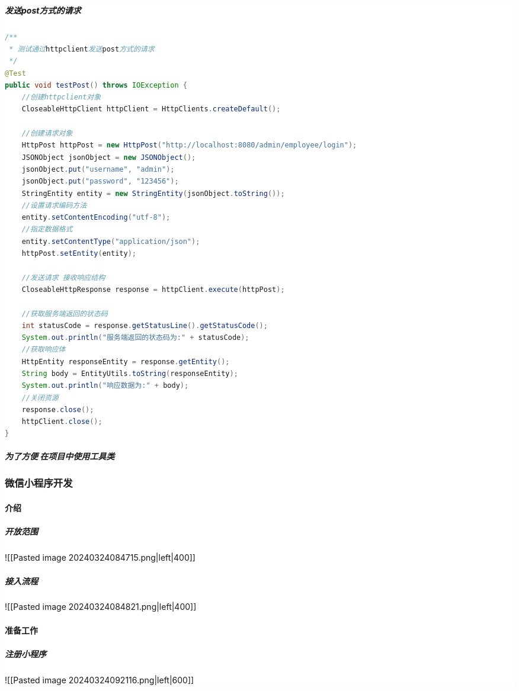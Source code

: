 ##### 发送post方式的请求

```java
/**  
 * 测试通过httpclient发送post方式的请求  
 */  
@Test  
public void testPost() throws IOException {  
    //创建httpclient对象  
    CloseableHttpClient httpClient = HttpClients.createDefault();  
  
    //创建请求对象  
    HttpPost httpPost = new HttpPost("http://localhost:8080/admin/employee/login");  
    JSONObject jsonObject = new JSONObject();  
    jsonObject.put("username", "admin");  
    jsonObject.put("password", "123456");  
    StringEntity entity = new StringEntity(jsonObject.toString());  
    //设置请求编码方法  
    entity.setContentEncoding("utf-8");  
    //指定数据格式  
    entity.setContentType("application/json");  
    httpPost.setEntity(entity);  
  
    //发送请求 接收响应结构  
    CloseableHttpResponse response = httpClient.execute(httpPost);  
  
    //获取服务端返回的状态码  
    int statusCode = response.getStatusLine().getStatusCode();  
    System.out.println("服务端返回的状态码为:" + statusCode);  
    //获取响应体  
    HttpEntity responseEntity = response.getEntity();  
    String body = EntityUtils.toString(responseEntity);  
    System.out.println("响应数据为:" + body);  
    //关闭资源  
    response.close();  
    httpClient.close();  
}
```

##### 为了方便 在项目中使用工具类

### 微信小程序开发
#### 介绍
##### 开放范围
![[Pasted image 20240324084715.png|left|400]]

##### 接入流程
![[Pasted image 20240324084821.png|left|400]]
#### 准备工作
##### 注册小程序
![[Pasted image 20240324092116.png|left|600]]
